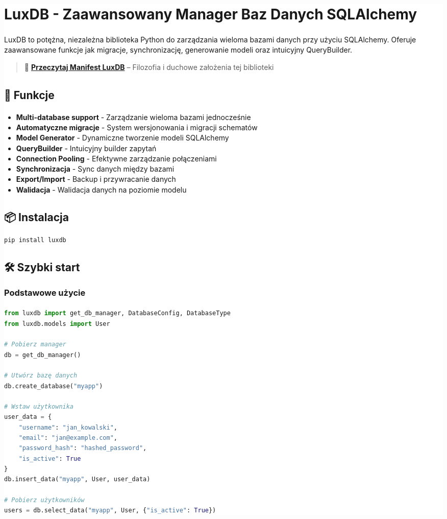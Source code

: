 
# LuxDB - Zaawansowany Manager Baz Danych SQLAlchemy

LuxDB to potężna, niezależna biblioteka Python do zarządzania wieloma bazami danych przy użyciu SQLAlchemy. Oferuje zaawansowane funkcje jak migracje, synchronizację, generowanie modeli oraz intuicyjny QueryBuilder.

> 📖 **[Przeczytaj Manifest LuxDB](MANIFEST.md)** – Filozofia i duchowe założenia tej biblioteki

## 🚀 Funkcje

- **Multi-database support** - Zarządzanie wieloma bazami jednocześnie
- **Automatyczne migracje** - System wersjonowania i migracji schematów
- **Model Generator** - Dynamiczne tworzenie modeli SQLAlchemy
- **QueryBuilder** - Intuicyjny builder zapytań
- **Connection Pooling** - Efektywne zarządzanie połączeniami
- **Synchronizacja** - Sync danych między bazami
- **Export/Import** - Backup i przywracanie danych
- **Walidacja** - Walidacja danych na poziomie modelu

## 📦 Instalacja

```bash
pip install luxdb
```

## 🛠️ Szybki start

### Podstawowe użycie

```python
from luxdb import get_db_manager, DatabaseConfig, DatabaseType
from luxdb.models import User

# Pobierz manager
db = get_db_manager()

# Utwórz bazę danych
db.create_database("myapp")

# Wstaw użytkownika
user_data = {
    "username": "jan_kowalski",
    "email": "jan@example.com", 
    "password_hash": "hashed_password",
    "is_active": True
}
db.insert_data("myapp", User, user_data)

# Pobierz użytkowników
users = db.select_data("myapp", User, {"is_active": True})
```
